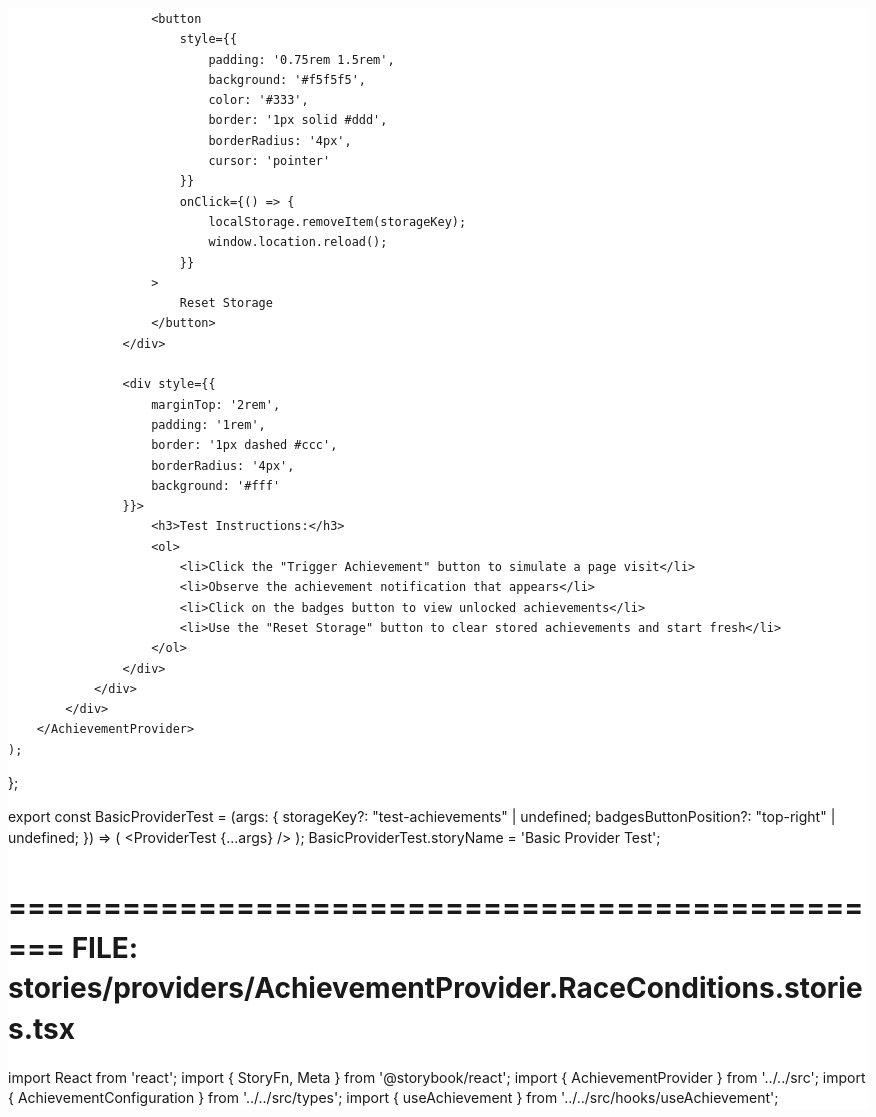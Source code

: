                         <button
                            style={{
                                padding: '0.75rem 1.5rem',
                                background: '#f5f5f5',
                                color: '#333',
                                border: '1px solid #ddd',
                                borderRadius: '4px',
                                cursor: 'pointer'
                            }}
                            onClick={() => {
                                localStorage.removeItem(storageKey);
                                window.location.reload();
                            }}
                        >
                            Reset Storage
                        </button>
                    </div>

                    <div style={{
                        marginTop: '2rem',
                        padding: '1rem',
                        border: '1px dashed #ccc',
                        borderRadius: '4px',
                        background: '#fff'
                    }}>
                        <h3>Test Instructions:</h3>
                        <ol>
                            <li>Click the "Trigger Achievement" button to simulate a page visit</li>
                            <li>Observe the achievement notification that appears</li>
                            <li>Click on the badges button to view unlocked achievements</li>
                            <li>Use the "Reset Storage" button to clear stored achievements and start fresh</li>
                        </ol>
                    </div>
                </div>
            </div>
        </AchievementProvider>
    );
};

export const BasicProviderTest = (args: { storageKey?: "test-achievements" | undefined; badgesButtonPosition?: "top-right" | undefined; }) => (
    <ProviderTest {...args} />
);
BasicProviderTest.storyName = 'Basic Provider Test';


================================================
FILE: stories/providers/AchievementProvider.RaceConditions.stories.tsx
================================================
import React from 'react';
import { StoryFn, Meta } from '@storybook/react';
import { AchievementProvider } from '../../src';
import { AchievementConfiguration } from '../../src/types';
import { useAchievement } from '../../src/hooks/useAchievement';
